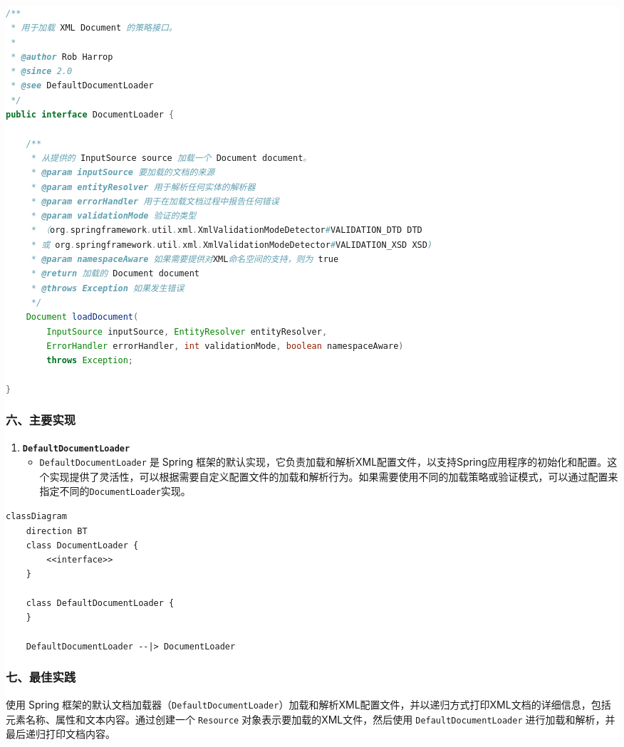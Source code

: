 ```java
/**
 * 用于加载 XML Document 的策略接口。
 *
 * @author Rob Harrop
 * @since 2.0
 * @see DefaultDocumentLoader
 */
public interface DocumentLoader {

    /**
     * 从提供的 InputSource source 加载一个 Document document。
     * @param inputSource 要加载的文档的来源
     * @param entityResolver 用于解析任何实体的解析器
     * @param errorHandler 用于在加载文档过程中报告任何错误
     * @param validationMode 验证的类型 
     * （org.springframework.util.xml.XmlValidationModeDetector#VALIDATION_DTD DTD
     * 或 org.springframework.util.xml.XmlValidationModeDetector#VALIDATION_XSD XSD)
     * @param namespaceAware 如果需要提供对XML命名空间的支持，则为 true
     * @return 加载的 Document document
     * @throws Exception 如果发生错误
     */
    Document loadDocument(
        InputSource inputSource, EntityResolver entityResolver,
        ErrorHandler errorHandler, int validationMode, boolean namespaceAware)
        throws Exception;

}
```

### 六、主要实现

1. **`DefaultDocumentLoader`**
   + `DefaultDocumentLoader` 是 Spring 框架的默认实现，它负责加载和解析XML配置文件，以支持Spring应用程序的初始化和配置。这个实现提供了灵活性，可以根据需要自定义配置文件的加载和解析行为。如果需要使用不同的加载策略或验证模式，可以通过配置来指定不同的`DocumentLoader`实现。

~~~mermaid
classDiagram
    direction BT
    class DocumentLoader {
    	<<interface>>
    }

    class DefaultDocumentLoader {
    }

	DefaultDocumentLoader --|> DocumentLoader

~~~

### 七、最佳实践

使用 Spring 框架的默认文档加载器（`DefaultDocumentLoader`）加载和解析XML配置文件，并以递归方式打印XML文档的详细信息，包括元素名称、属性和文本内容。通过创建一个 `Resource` 对象表示要加载的XML文件，然后使用 `DefaultDocumentLoader` 进行加载和解析，并最后递归打印文档内容。
